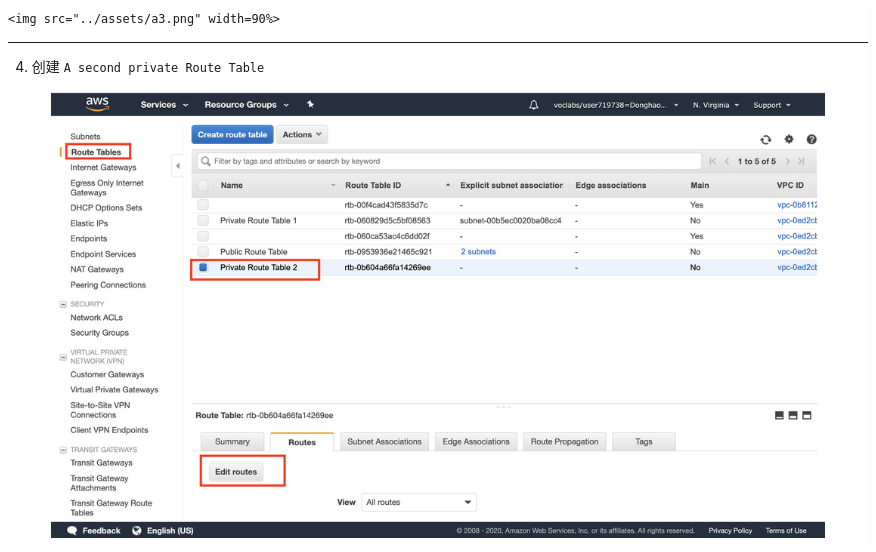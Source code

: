     <img src="../assets/a3.png" width=90%>
</p>

------------------------------------------------------------------------

4. 创建 `A second private Route Table`

<p align="center">
    <img src="../assets/a4.png" width=90%>
</p>
